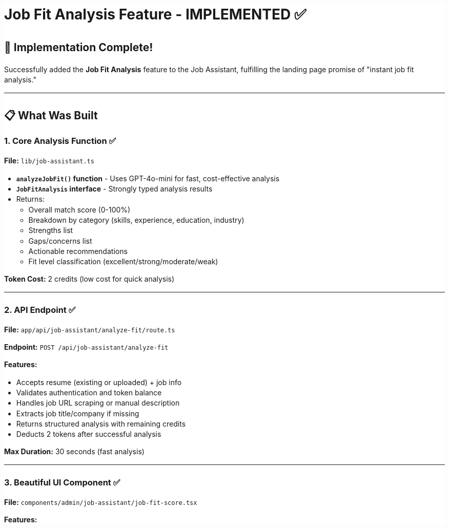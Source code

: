 # Job Fit Analysis Feature - IMPLEMENTED ✅

## 🎉 Implementation Complete!

Successfully added the **Job Fit Analysis** feature to the Job Assistant, fulfilling the landing page promise of "instant job fit analysis."

---

## 📋 What Was Built

### 1. **Core Analysis Function** ✅

**File:** `lib/job-assistant.ts`

- **`analyzeJobFit()` function** - Uses GPT-4o-mini for fast, cost-effective analysis
- **`JobFitAnalysis` interface** - Strongly typed analysis results
- Returns:
  - Overall match score (0-100%)
  - Breakdown by category (skills, experience, education, industry)
  - Strengths list
  - Gaps/concerns list
  - Actionable recommendations
  - Fit level classification (excellent/strong/moderate/weak)

**Token Cost:** 2 credits (low cost for quick analysis)

---

### 2. **API Endpoint** ✅

**File:** `app/api/job-assistant/analyze-fit/route.ts`

**Endpoint:** `POST /api/job-assistant/analyze-fit`

**Features:**

- Accepts resume (existing or uploaded) + job info
- Validates authentication and token balance
- Handles job URL scraping or manual description
- Extracts job title/company if missing
- Returns structured analysis with remaining credits
- Deducts 2 tokens after successful analysis

**Max Duration:** 30 seconds (fast analysis)

---

### 3. **Beautiful UI Component** ✅

**File:** `components/admin/job-assistant/job-fit-score.tsx`

**Features:**

